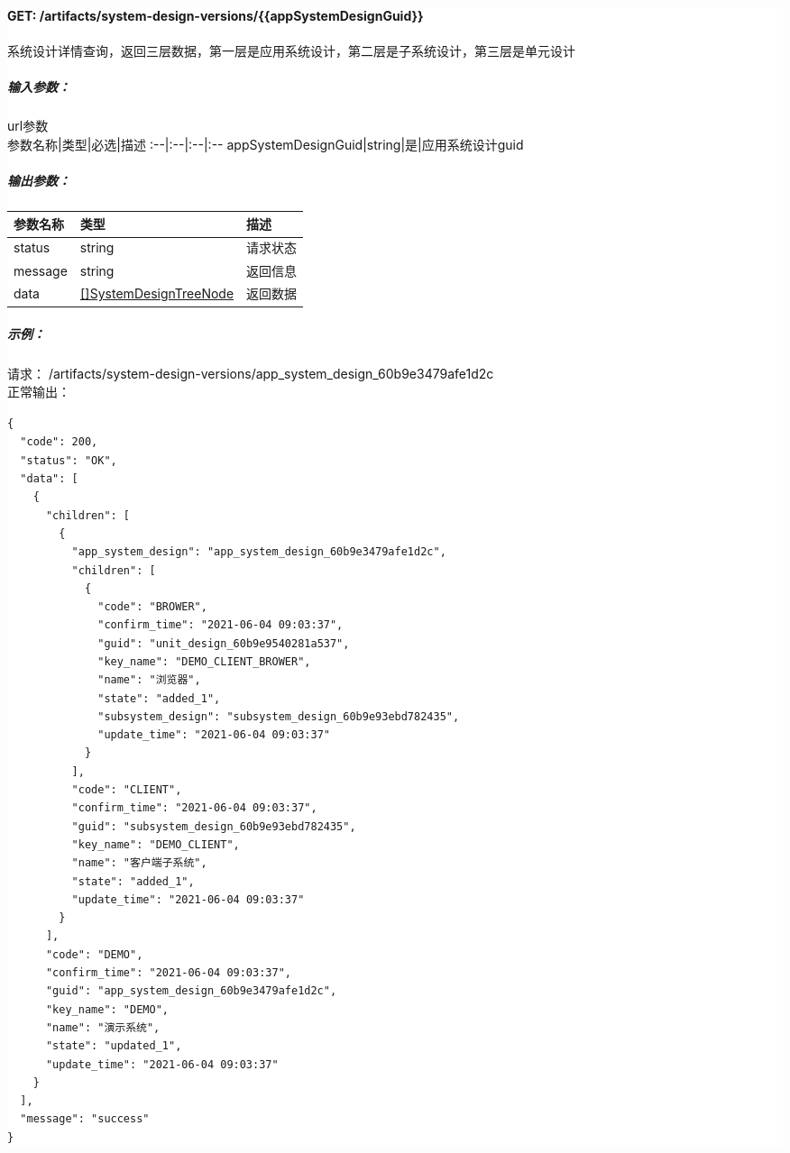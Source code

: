 #### GET: /artifacts/system-design-versions/{{appSystemDesignGuid}}
系统设计详情查询，返回三层数据，第一层是应用系统设计，第二层是子系统设计，第三层是单元设计
##### 输入参数：
url参数  
参数名称|类型|必选|描述
:--|:--|:--|:--
appSystemDesignGuid|string|是|应用系统设计guid

##### 输出参数：
参数名称|类型|描述
:--|:--|:--    
status|string|请求状态
message|string|返回信息
data|[\[\]SystemDesignTreeNode](#SystemDesignTreeNode)|返回数据

##### 示例：
请求： /artifacts/system-design-versions/app_system_design_60b9e3479afe1d2c  
正常输出：
```
{
  "code": 200,
  "status": "OK",
  "data": [
    {
      "children": [
        {
          "app_system_design": "app_system_design_60b9e3479afe1d2c",
          "children": [
            {
              "code": "BROWER",
              "confirm_time": "2021-06-04 09:03:37",
              "guid": "unit_design_60b9e9540281a537",
              "key_name": "DEMO_CLIENT_BROWER",
              "name": "浏览器",
              "state": "added_1",
              "subsystem_design": "subsystem_design_60b9e93ebd782435",
              "update_time": "2021-06-04 09:03:37"
            }
          ],
          "code": "CLIENT",
          "confirm_time": "2021-06-04 09:03:37",
          "guid": "subsystem_design_60b9e93ebd782435",
          "key_name": "DEMO_CLIENT",
          "name": "客户端子系统",
          "state": "added_1",
          "update_time": "2021-06-04 09:03:37"
        }
      ],
      "code": "DEMO",
      "confirm_time": "2021-06-04 09:03:37",
      "guid": "app_system_design_60b9e3479afe1d2c",
      "key_name": "DEMO",
      "name": "演示系统",
      "state": "updated_1",
      "update_time": "2021-06-04 09:03:37"
    }
  ],
  "message": "success"
}
```
